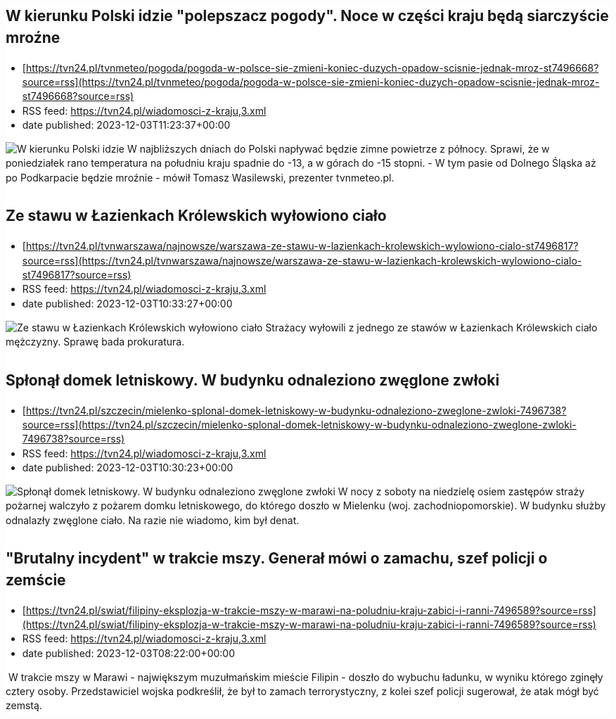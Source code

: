 ## W kierunku Polski idzie "polepszacz pogody". Noce w części kraju będą siarczyście mroźne
 - [https://tvn24.pl/tvnmeteo/pogoda/pogoda-w-polsce-sie-zmieni-koniec-duzych-opadow-scisnie-jednak-mroz-st7496668?source=rss](https://tvn24.pl/tvnmeteo/pogoda/pogoda-w-polsce-sie-zmieni-koniec-duzych-opadow-scisnie-jednak-mroz-st7496668?source=rss)
 - RSS feed: https://tvn24.pl/wiadomosci-z-kraju,3.xml
 - date published: 2023-12-03T11:23:37+00:00

<img alt="W kierunku Polski idzie " src="https://tvn24.pl/najnowsze/cdn-zdjecie-8rmzmb-mroz-w-polsce-7496870/alternates/LANDSCAPE_1280" />
    W najbliższych dniach do Polski napływać będzie zimne powietrze z północy. Sprawi, że w poniedziałek rano temperatura na południu kraju spadnie do -13, a w górach do -15 stopni. - W tym pasie od Dolnego Śląska aż po Podkarpacie będzie mroźnie - mówił Tomasz Wasilewski, prezenter tvnmeteo.pl.

## Ze stawu w Łazienkach Królewskich wyłowiono ciało
 - [https://tvn24.pl/tvnwarszawa/najnowsze/warszawa-ze-stawu-w-lazienkach-krolewskich-wylowiono-cialo-st7496817?source=rss](https://tvn24.pl/tvnwarszawa/najnowsze/warszawa-ze-stawu-w-lazienkach-krolewskich-wylowiono-cialo-st7496817?source=rss)
 - RSS feed: https://tvn24.pl/wiadomosci-z-kraju,3.xml
 - date published: 2023-12-03T10:33:27+00:00

<img alt="Ze stawu w Łazienkach Królewskich wyłowiono ciało" src="https://tvn24.pl/najnowsze/cdn-zdjecie-21o143-staw-w-lazienkach-krolewskich-zdjecie-ilustracyjne-7496833/alternates/LANDSCAPE_1280" />
    Strażacy wyłowili z jednego ze stawów w Łazienkach Królewskich ciało mężczyzny. Sprawę bada prokuratura.

## Spłonął domek letniskowy. W budynku odnaleziono zwęglone zwłoki
 - [https://tvn24.pl/szczecin/mielenko-splonal-domek-letniskowy-w-budynku-odnaleziono-zweglone-zwloki-7496738?source=rss](https://tvn24.pl/szczecin/mielenko-splonal-domek-letniskowy-w-budynku-odnaleziono-zweglone-zwloki-7496738?source=rss)
 - RSS feed: https://tvn24.pl/wiadomosci-z-kraju,3.xml
 - date published: 2023-12-03T10:30:23+00:00

<img alt="Spłonął domek letniskowy. W budynku odnaleziono zwęglone zwłoki" src="https://tvn24.pl/szczecin/cdn-zdjecie-w547y1-splonal-domek-letniskowy-w-budynku-odnaleziono-zweglone-zwloki-7496778/alternates/LANDSCAPE_1280" />
    W nocy z soboty na niedzielę osiem zastępów straży pożarnej walczyło z pożarem domku letniskowego, do którego doszło w Mielenku (woj. zachodniopomorskie). W budynku służby odnalazły zwęglone ciało. Na razie nie wiadomo, kim był denat.

## "Brutalny incydent" w trakcie mszy. Generał mówi o zamachu, szef policji o zemście
 - [https://tvn24.pl/swiat/filipiny-eksplozja-w-trakcie-mszy-w-marawi-na-poludniu-kraju-zabici-i-ranni-7496589?source=rss](https://tvn24.pl/swiat/filipiny-eksplozja-w-trakcie-mszy-w-marawi-na-poludniu-kraju-zabici-i-ranni-7496589?source=rss)
 - RSS feed: https://tvn24.pl/wiadomosci-z-kraju,3.xml
 - date published: 2023-12-03T08:22:00+00:00

<img alt="" src="https://tvn24.pl/najnowsze/cdn-zdjecie-yueh8p-sluzby-na-miejscu-wybuchu-w-sali-gimnastycznej-uniwersytetu-stanowego-mindanao-7496588/alternates/LANDSCAPE_1280" />
    W trakcie mszy w Marawi - największym muzułmańskim mieście Filipin - doszło do wybuchu ładunku, w wyniku którego zginęły cztery osoby. Przedstawiciel wojska podkreślił, że był to zamach terrorystyczny, z kolei szef policji sugerował, że atak mógł być zemstą.
